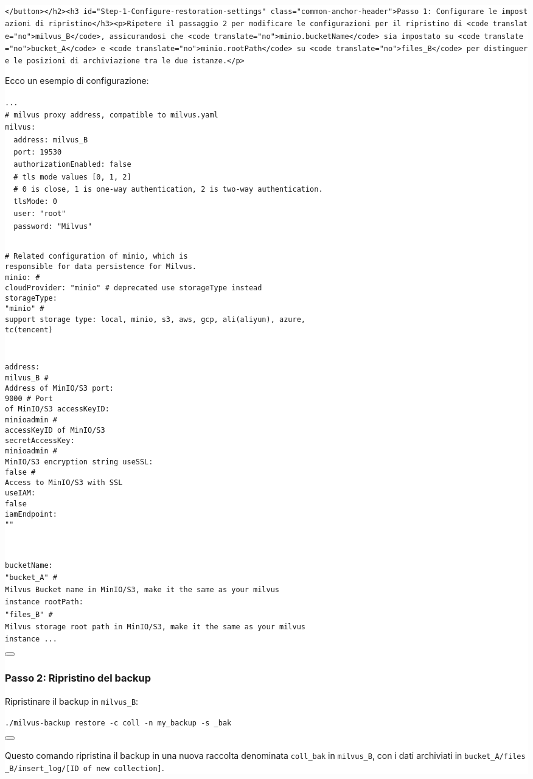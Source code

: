     </button></h2><h3 id="Step-1-Configure-restoration-settings" class="common-anchor-header">Passo 1: Configurare le impostazioni di ripristino</h3><p>Ripetere il passaggio 2 per modificare le configurazioni per il ripristino di <code translate="no">milvus_B</code>, assicurandosi che <code translate="no">minio.bucketName</code> sia impostato su <code translate="no">bucket_A</code> e <code translate="no">minio.rootPath</code> su <code translate="no">files_B</code> per distinguere le posizioni di archiviazione tra le due istanze.</p>
<p>Ecco un esempio di configurazione:</p>
<pre><code translate="no" class="language-yaml"><span class="hljs-string">...</span>
<span class="hljs-comment"># milvus proxy address, compatible to milvus.yaml</span>
<span class="hljs-attr">milvus:</span>
  <span class="hljs-attr">address:</span> <span class="hljs-string">milvus_B</span>
  <span class="hljs-attr">port:</span> <span class="hljs-number">19530</span>
  <span class="hljs-attr">authorizationEnabled:</span> <span class="hljs-literal">false</span>
  <span class="hljs-comment"># tls mode values [0, 1, 2]</span>
  <span class="hljs-comment"># 0 is close, 1 is one-way authentication, 2 is two-way authentication.</span>
  <span class="hljs-attr">tlsMode:</span> <span class="hljs-number">0</span>
  <span class="hljs-attr">user:</span> <span class="hljs-string">&quot;root&quot;</span>
  <span class="hljs-attr">password:</span> <span class="hljs-string">&quot;Milvus&quot;</span>
  
<span class="hljs-comment"># Related configuration of minio, which is responsible for data persistence for Milvus.</span>
<span class="hljs-attr">minio:</span>
  <span class="hljs-comment"># cloudProvider: &quot;minio&quot; # deprecated use storageType instead</span>
  <span class="hljs-attr">storageType:</span> <span class="hljs-string">&quot;minio&quot;</span> <span class="hljs-comment"># support storage type: local, minio, s3, aws, gcp, ali(aliyun), azure, tc(tencent)</span>
  
  <span class="hljs-attr">address:</span> <span class="hljs-string">milvus_B</span> <span class="hljs-comment"># Address of MinIO/S3</span>
  <span class="hljs-attr">port:</span> <span class="hljs-number">9000</span>   <span class="hljs-comment"># Port of MinIO/S3</span>
  <span class="hljs-attr">accessKeyID:</span> <span class="hljs-string">minioadmin</span>  <span class="hljs-comment"># accessKeyID of MinIO/S3</span>
  <span class="hljs-attr">secretAccessKey:</span> <span class="hljs-string">minioadmin</span> <span class="hljs-comment"># MinIO/S3 encryption string</span>
  <span class="hljs-attr">useSSL:</span> <span class="hljs-literal">false</span> <span class="hljs-comment"># Access to MinIO/S3 with SSL</span>
  <span class="hljs-attr">useIAM:</span> <span class="hljs-literal">false</span>
  <span class="hljs-attr">iamEndpoint:</span> <span class="hljs-string">&quot;&quot;</span>
  
  <span class="hljs-attr">bucketName:</span> <span class="hljs-string">&quot;bucket_A&quot;</span> <span class="hljs-comment"># Milvus Bucket name in MinIO/S3, make it the same as your milvus instance</span>
  <span class="hljs-attr">rootPath:</span> <span class="hljs-string">&quot;files_B&quot;</span> <span class="hljs-comment"># Milvus storage root path in MinIO/S3, make it the same as your milvus instance</span>
  <span class="hljs-string">...</span>
<button class="copy-code-btn"></button></code></pre>
<h3 id="Step-2-Restore-backup" class="common-anchor-header">Passo 2: Ripristino del backup</h3><p>Ripristinare il backup in <code translate="no">milvus_B</code>:</p>
<pre><code translate="no" class="language-shell">./milvus-backup restore -c coll -n my_backup -s _bak
<button class="copy-code-btn"></button></code></pre>
<p>Questo comando ripristina il backup in una nuova raccolta denominata <code translate="no">coll_bak</code> in <code translate="no">milvus_B</code>, con i dati archiviati in <code translate="no">bucket_A/files_B/insert_log/[ID of new collection]</code>.</p>
